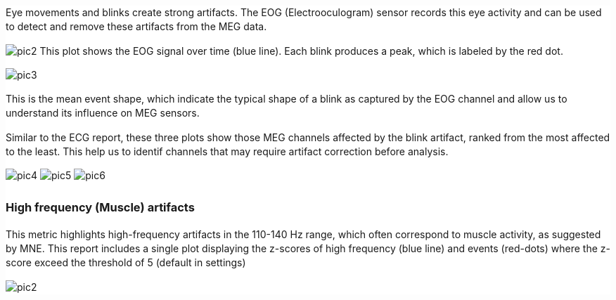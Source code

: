 Eye movements and blinks create strong artifacts. The EOG (Electrooculogram) sensor records this eye activity and can be used to detect and remove these artifacts from the MEG data. 

![pic2](static/05_EOG/02)
This plot shows the EOG signal over time (blue line). Each blink produces a peak, which is labeled by the red dot. 

![pic3](static/05_EOG/03)

This is the mean event shape, which indicate the typical shape of a blink as captured by the EOG channel and allow us to understand its influence on MEG sensors. 

Similar to the ECG report, these three plots show those MEG channels affected by the blink artifact, ranked from the most affected to the least. This help us to identif channels that may require artifact correction before analysis.

![pic4](static/05_EOG/04)
![pic5](static/05_EOG/05)
![pic6](static/05_EOG/06)

### High frequency (Muscle) artifacts
This metric highlights high-frequency artifacts in the 110-140 Hz range, which often correspond to muscle activity, as suggested by MNE. This report includes a single plot displaying the z-scores of high frequency (blue line) and events (red-dots) where the z-score exceed the threshold of 5 (default in settings)


![pic2](static/06_Muscle/02)

